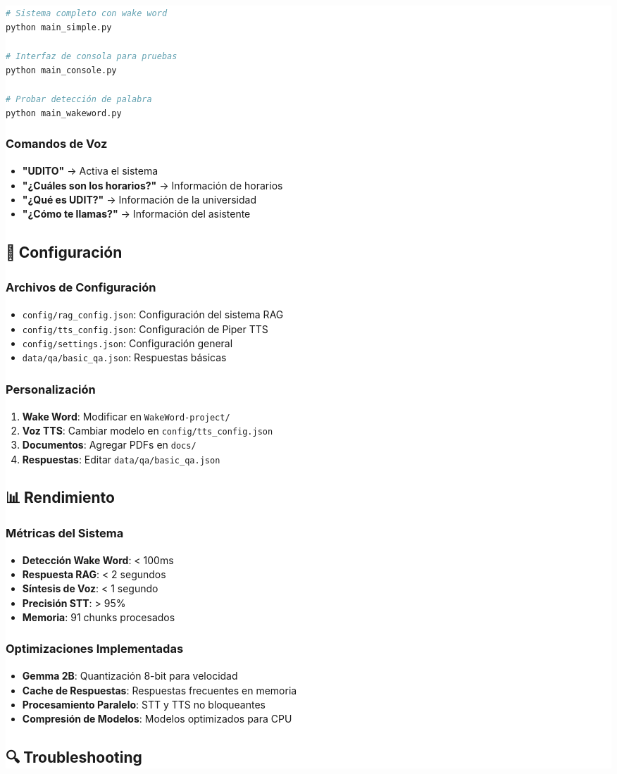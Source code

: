 ```bash
# Sistema completo con wake word
python main_simple.py

# Interfaz de consola para pruebas
python main_console.py

# Probar detección de palabra
python main_wakeword.py
```

### Comandos de Voz

- **"UDITO"** → Activa el sistema
- **"¿Cuáles son los horarios?"** → Información de horarios
- **"¿Qué es UDIT?"** → Información de la universidad
- **"¿Cómo te llamas?"** → Información del asistente

## 🔧 Configuración

### Archivos de Configuración

- `config/rag_config.json`: Configuración del sistema RAG
- `config/tts_config.json`: Configuración de Piper TTS
- `config/settings.json`: Configuración general
- `data/qa/basic_qa.json`: Respuestas básicas

### Personalización

1. **Wake Word**: Modificar en `WakeWord-project/`
2. **Voz TTS**: Cambiar modelo en `config/tts_config.json`
3. **Documentos**: Agregar PDFs en `docs/`
4. **Respuestas**: Editar `data/qa/basic_qa.json`

## 📊 Rendimiento

### Métricas del Sistema

- **Detección Wake Word**: < 100ms
- **Respuesta RAG**: < 2 segundos
- **Síntesis de Voz**: < 1 segundo
- **Precisión STT**: > 95%
- **Memoria**: 91 chunks procesados

### Optimizaciones Implementadas

- **Gemma 2B**: Quantización 8-bit para velocidad
- **Cache de Respuestas**: Respuestas frecuentes en memoria
- **Procesamiento Paralelo**: STT y TTS no bloqueantes
- **Compresión de Modelos**: Modelos optimizados para CPU

## 🔍 Troubleshooting
